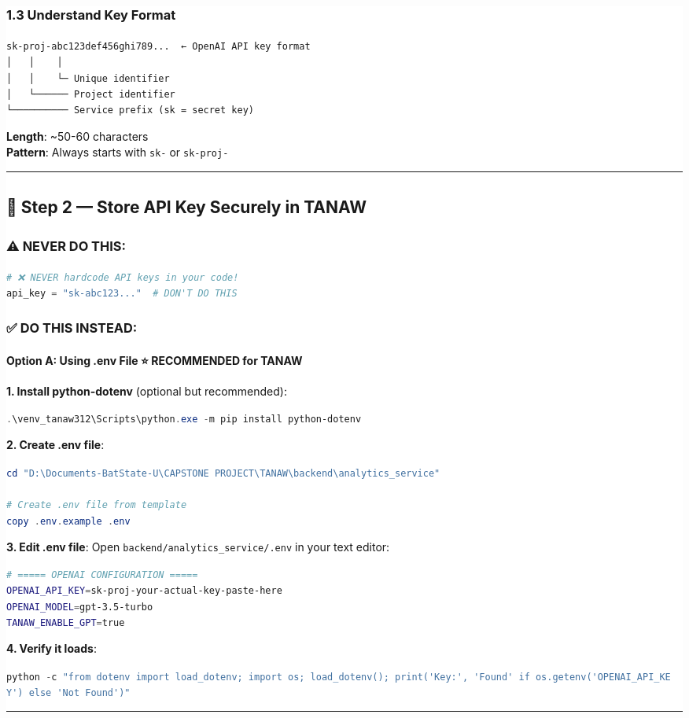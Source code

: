 ### **1.3 Understand Key Format**
```
sk-proj-abc123def456ghi789...  ← OpenAI API key format
│   │    │
│   │    └─ Unique identifier
│   └────── Project identifier  
└────────── Service prefix (sk = secret key)
```

**Length**: ~50-60 characters  
**Pattern**: Always starts with `sk-` or `sk-proj-`

---

## 🔐 **Step 2 — Store API Key Securely in TANAW**

### **⚠️ NEVER DO THIS:**
```python
# ❌ NEVER hardcode API keys in your code!
api_key = "sk-abc123..."  # DON'T DO THIS
```

### **✅ DO THIS INSTEAD:**

#### **Option A: Using .env File** ⭐ **RECOMMENDED for TANAW**

**1. Install python-dotenv** (optional but recommended):
```powershell
.\venv_tanaw312\Scripts\python.exe -m pip install python-dotenv
```

**2. Create .env file**:
```powershell
cd "D:\Documents-BatState-U\CAPSTONE PROJECT\TANAW\backend\analytics_service"

# Create .env file from template
copy .env.example .env
```

**3. Edit .env file**:
Open `backend/analytics_service/.env` in your text editor:
```bash
# ===== OPENAI CONFIGURATION =====
OPENAI_API_KEY=sk-proj-your-actual-key-paste-here
OPENAI_MODEL=gpt-3.5-turbo
TANAW_ENABLE_GPT=true
```

**4. Verify it loads**:
```python
python -c "from dotenv import load_dotenv; import os; load_dotenv(); print('Key:', 'Found' if os.getenv('OPENAI_API_KEY') else 'Not Found')"
```

---